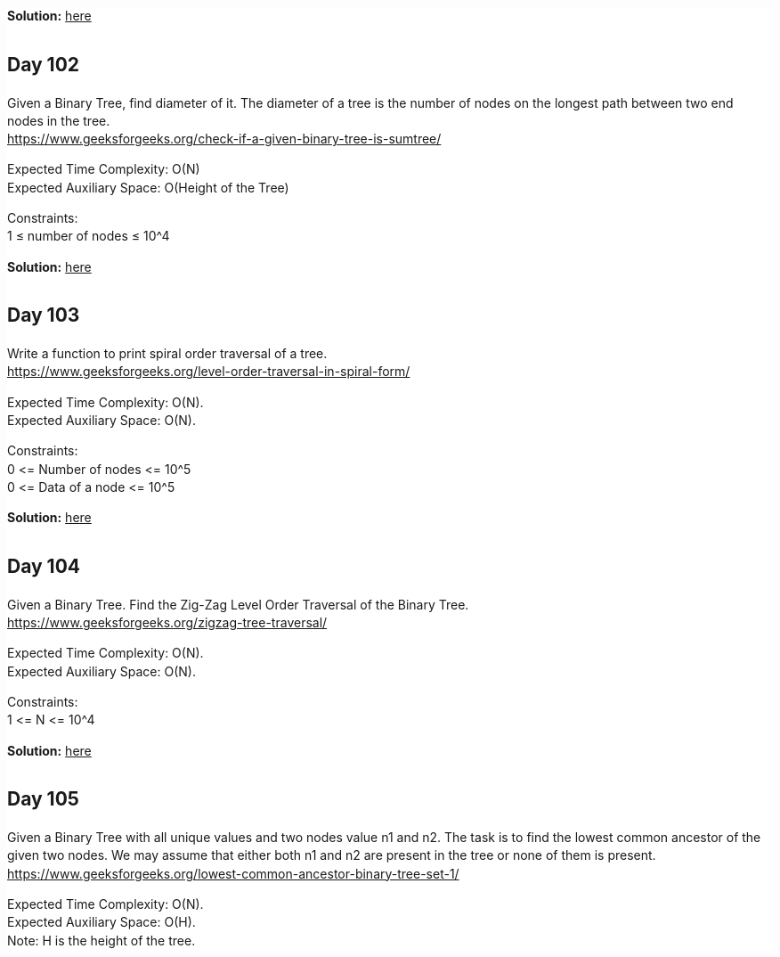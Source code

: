 **Solution:** [here](https://github.com/RohiniRG/Daily-Coding/blob/main/Day101(Diameter_tree).cpp)

## Day 102
Given a Binary Tree, find diameter of it.
The diameter of a tree is the number of nodes on the longest path between two end nodes in the tree. <br /> 
https://www.geeksforgeeks.org/check-if-a-given-binary-tree-is-sumtree/

Expected Time Complexity: O(N)<br /> 
Expected Auxiliary Space: O(Height of the Tree)

Constraints:<br /> 
1 ≤ number of nodes ≤ 10^4 

**Solution:** [here](https://github.com/RohiniRG/Daily-Coding/blob/main/Day102(Sum_tree).cpp)

## Day 103
Write a function to print spiral order traversal of a tree. <br /> 
https://www.geeksforgeeks.org/level-order-traversal-in-spiral-form/

Expected Time Complexity: O(N).<br /> 
Expected Auxiliary Space: O(N).

Constraints:<br /> 
0 <= Number of nodes <= 10^5<br /> 
0 <= Data of a node <= 10^5

**Solution:** [here](https://github.com/RohiniRG/Daily-Coding/blob/main/Day103(Spiral_level_order).cpp)

## Day 104
Given a Binary Tree. Find the Zig-Zag Level Order Traversal of the Binary Tree.<br /> 
https://www.geeksforgeeks.org/zigzag-tree-traversal/

Expected Time Complexity: O(N).<br /> 
Expected Auxiliary Space: O(N).

Constraints:<br /> 
1 <= N <= 10^4

**Solution:** [here](https://github.com/RohiniRG/Daily-Coding/blob/main/Day104(Zigzag_traversal).cpp)

## Day 105
Given a Binary Tree with all unique values and two nodes value n1 and n2. 
The task is to find the lowest common ancestor of the given two nodes. 
We may assume that either both n1 and n2 are present in the tree or none of them is present. <br /> 
https://www.geeksforgeeks.org/lowest-common-ancestor-binary-tree-set-1/

Expected Time Complexity: O(N).<br /> 
Expected Auxiliary Space: O(H).<br /> 
Note: H is the height of the tree.
